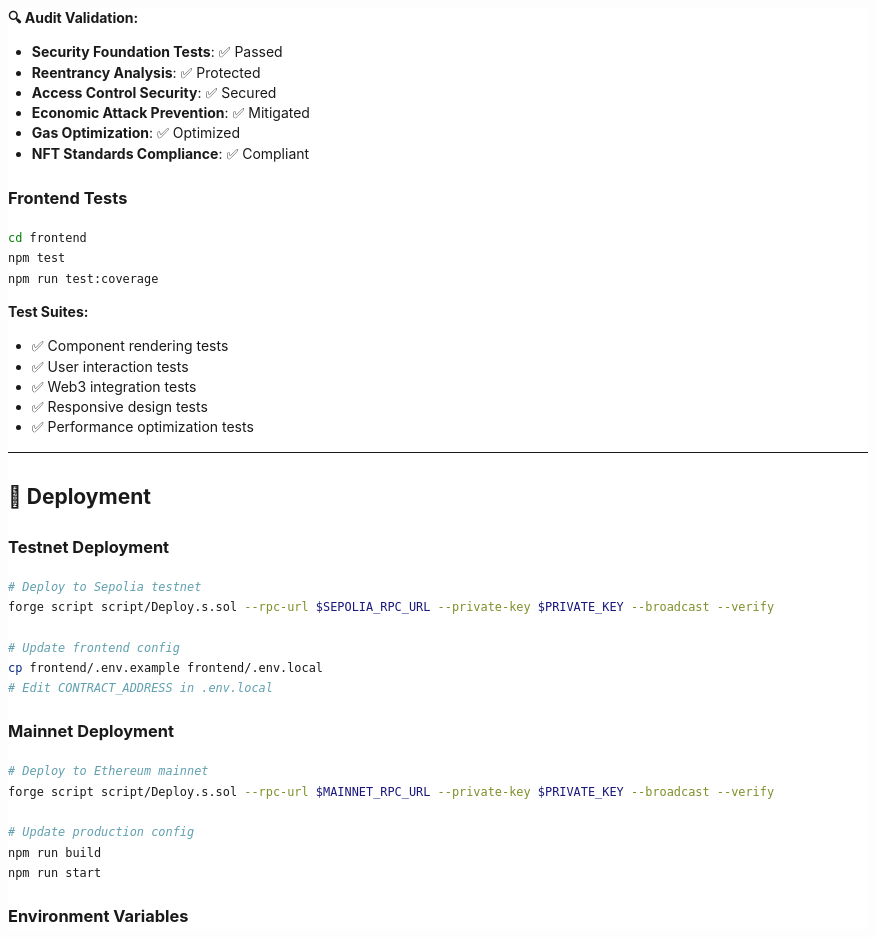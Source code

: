 **🔍 Audit Validation:**
- **Security Foundation Tests**: ✅ Passed
- **Reentrancy Analysis**: ✅ Protected
- **Access Control Security**: ✅ Secured
- **Economic Attack Prevention**: ✅ Mitigated
- **Gas Optimization**: ✅ Optimized
- **NFT Standards Compliance**: ✅ Compliant

### Frontend Tests

```bash
cd frontend
npm test
npm run test:coverage
```

**Test Suites:**

- ✅ Component rendering tests
- ✅ User interaction tests
- ✅ Web3 integration tests
- ✅ Responsive design tests
- ✅ Performance optimization tests

---

## 🚀 Deployment

### Testnet Deployment

```bash
# Deploy to Sepolia testnet
forge script script/Deploy.s.sol --rpc-url $SEPOLIA_RPC_URL --private-key $PRIVATE_KEY --broadcast --verify

# Update frontend config
cp frontend/.env.example frontend/.env.local
# Edit CONTRACT_ADDRESS in .env.local
```

### Mainnet Deployment

```bash
# Deploy to Ethereum mainnet
forge script script/Deploy.s.sol --rpc-url $MAINNET_RPC_URL --private-key $PRIVATE_KEY --broadcast --verify

# Update production config
npm run build
npm run start
```

### Environment Variables
